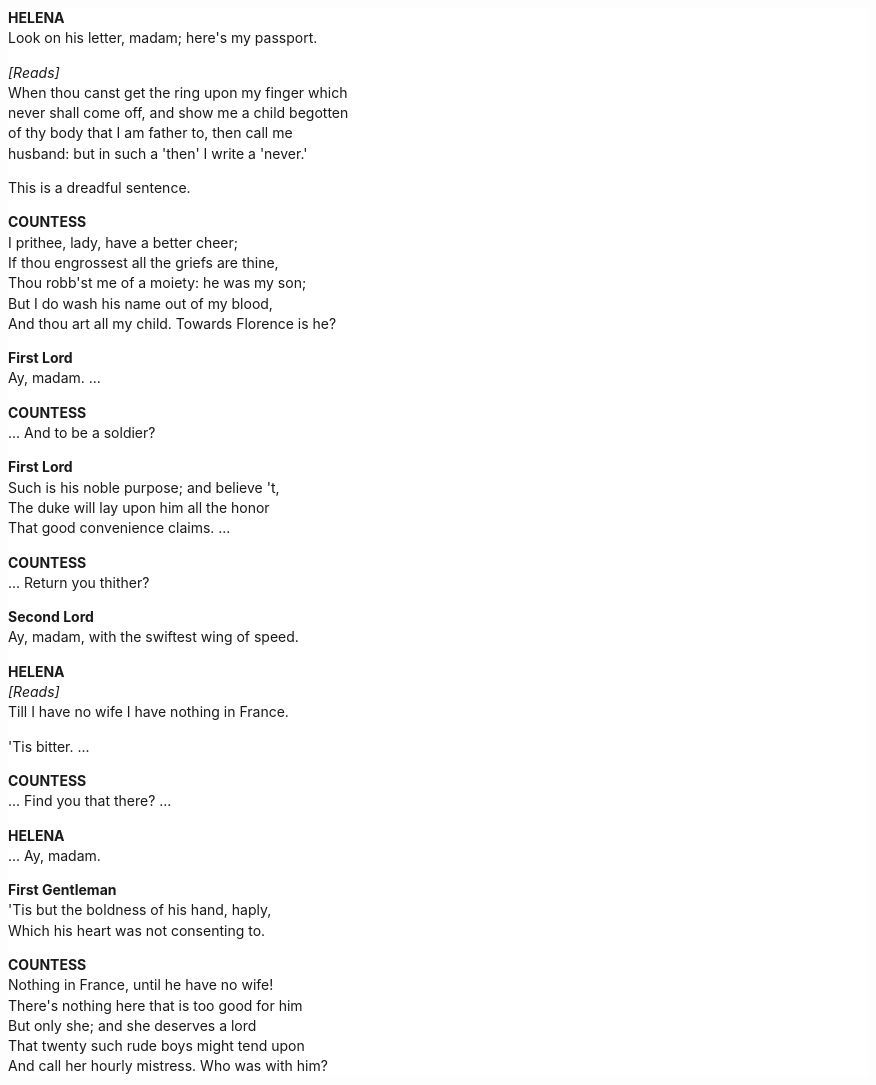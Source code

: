 **HELENA**  
Look on his letter, madam; here's my passport.

*\[Reads]*  
When thou canst get the ring upon my finger which  
never shall come off, and show me a child begotten  
of thy body that I am father to, then call me  
husband: but in such a 'then' I write a 'never.'

This is a dreadful sentence.

**COUNTESS**  
I prithee, lady, have a better cheer;  
If thou engrossest all the griefs are thine,  
Thou robb'st me of a moiety: he was my son;  
But I do wash his name out of my blood,  
And thou art all my child. Towards Florence is he?

**First Lord**  
Ay, madam. ...

**COUNTESS**  
... And to be a soldier?

**First Lord**  
Such is his noble purpose; and believe 't,  
The duke will lay upon him all the honor  
That good convenience claims. ...

**COUNTESS**  
... Return you thither?

**Second Lord**  
Ay, madam, with the swiftest wing of speed.

**HELENA**  
*\[Reads]*  
Till I have no wife I have nothing in France.

'Tis bitter. ...

**COUNTESS**  
... Find you that there? ...

**HELENA**  
... Ay, madam.

**First Gentleman**  
'Tis but the boldness of his hand, haply,  
Which his heart was not consenting to.

**COUNTESS**  
Nothing in France, until he have no wife!  
There's nothing here that is too good for him  
But only she; and she deserves a lord  
That twenty such rude boys might tend upon  
And call her hourly mistress. Who was with him?
